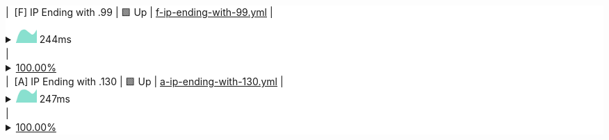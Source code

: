| <img alt="" src="https://icons.duckduckgo.com/ip3/null.ico" height="13"> [F] IP Ending with .99 | 🟩 Up | [f-ip-ending-with-99.yml](https://github.com/SpookyServices/Spookhost-Hosting-Servers-Status/commits/HEAD/history/f-ip-ending-with-99.yml) | <details><summary><img alt="Response time graph" src="./graphs/f-ip-ending-with-99/response-time-week.png" height="20"> 244ms</summary></details> | <details><summary><a href="https://servers.status.spookhost.xyz/history/f-ip-ending-with-99">100.00%</a></summary></details>
| <img alt="" src="https://icons.duckduckgo.com/ip3/null.ico" height="13"> [A] IP Ending with .130 | 🟩 Up | [a-ip-ending-with-130.yml](https://github.com/SpookyServices/Spookhost-Hosting-Servers-Status/commits/HEAD/history/a-ip-ending-with-130.yml) | <details><summary><img alt="Response time graph" src="./graphs/a-ip-ending-with-130/response-time-week.png" height="20"> 247ms</summary></details> | <details><summary><a href="https://servers.status.spookhost.xyz/history/a-ip-ending-with-130">100.00%</a></summary></details>